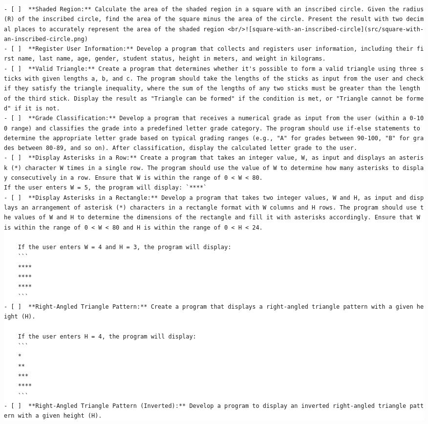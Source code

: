     - [ ]  **Shaded Region:** Calculate the area of the shaded region in a square with an inscribed circle. Given the radius (R) of the inscribed circle, find the area of the square minus the area of the circle. Present the result with two decimal places to accurately represent the area of the shaded region <br/>![square-with-an-inscribed-circle](src/square-with-an-inscribed-circle.png)
    - [ ]  **Register User Information:** Develop a program that collects and registers user information, including their first name, last name, age, gender, student status, height in meters, and weight in kilograms.
    - [ ]  **Valid Triangle:** Create a program that determines whether it's possible to form a valid triangle using three sticks with given lengths a, b, and c. The program should take the lengths of the sticks as input from the user and check if they satisfy the triangle inequality, where the sum of the lengths of any two sticks must be greater than the length of the third stick. Display the result as "Triangle can be formed" if the condition is met, or "Triangle cannot be formed" if it is not.
    - [ ]  **Grade Classification:** Develop a program that receives a numerical grade as input from the user (within a 0-100 range) and classifies the grade into a predefined letter grade category. The program should use if-else statements to determine the appropriate letter grade based on typical grading ranges (e.g., "A" for grades between 90-100, "B" for grades between 80-89, and so on). After classification, display the calculated letter grade to the user.
    - [ ]  **Display Asterisks in a Row:** Create a program that takes an integer value, W, as input and displays an asterisk (*) character W times in a single row. The program should use the value of W to determine how many asterisks to display consecutively in a row. Ensure that W is within the range of 0 < W < 80.
    If the user enters W = 5, the program will display: `****`
    - [ ]  **Display Asterisks in a Rectangle:** Develop a program that takes two integer values, W and H, as input and displays an arrangement of asterisk (*) characters in a rectangle format with W columns and H rows. The program should use the values of W and H to determine the dimensions of the rectangle and fill it with asterisks accordingly. Ensure that W is within the range of 0 < W < 80 and H is within the range of 0 < H < 24.  
    
        If the user enters W = 4 and H = 3, the program will display:
        ```
        ****
        ****
        ****
        ```
    - [ ]  **Right-Angled Triangle Pattern:** Create a program that displays a right-angled triangle pattern with a given height (H).
    
        If the user enters H = 4, the program will display:
        ```
        *
        **
        ***
        ****
        ``` 
    - [ ]  **Right-Angled Triangle Pattern (Inverted):** Develop a program to display an inverted right-angled triangle pattern with a given height (H).
